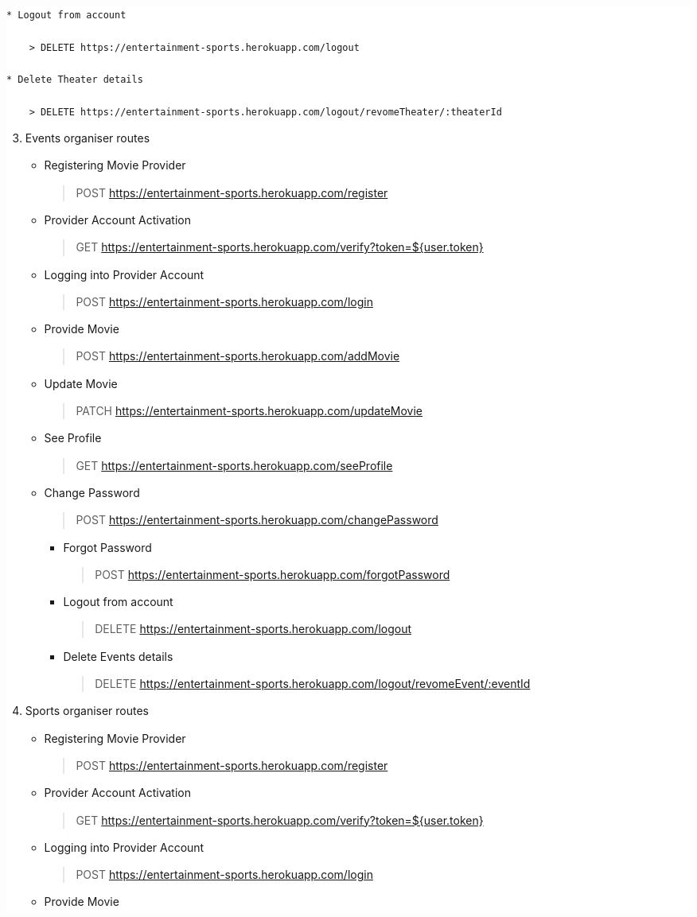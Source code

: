     * Logout from account

        > DELETE https://entertainment-sports.herokuapp.com/logout

    * Delete Theater details

        > DELETE https://entertainment-sports.herokuapp.com/logout/revomeTheater/:theaterId

3. Events organiser routes

    * Registering Movie Provider 

        > POST https://entertainment-sports.herokuapp.com/register

    * Provider Account Activation

        > GET https://entertainment-sports.herokuapp.com/verify?token=${user.token}

    * Logging into Provider Account

        > POST https://entertainment-sports.herokuapp.com/login

    * Provide Movie

        > POST https://entertainment-sports.herokuapp.com/addMovie

    * Update Movie 

        > PATCH https://entertainment-sports.herokuapp.com/updateMovie

    * See Profile 

        > GET https://entertainment-sports.herokuapp.com/seeProfile

    * Change Password 

        > POST https://entertainment-sports.herokuapp.com/changePassword

        * Forgot Password 

            > POST https://entertainment-sports.herokuapp.com/forgotPassword

        * Logout from account

            > DELETE https://entertainment-sports.herokuapp.com/logout

        * Delete Events details

            > DELETE https://entertainment-sports.herokuapp.com/logout/revomeEvent/:eventId

4. Sports organiser routes

    * Registering Movie Provider 

        > POST https://entertainment-sports.herokuapp.com/register

    * Provider Account Activation

        > GET https://entertainment-sports.herokuapp.com/verify?token=${user.token}

    * Logging into Provider Account

        > POST https://entertainment-sports.herokuapp.com/login

    * Provide Movie
